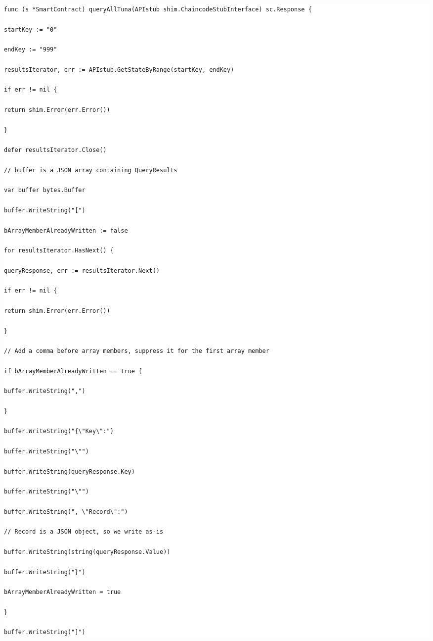 ```golang
func (s *SmartContract) queryAllTuna(APIstub shim.ChaincodeStubInterface) sc.Response {

startKey := "0"

endKey := "999"

resultsIterator, err := APIstub.GetStateByRange(startKey, endKey)

if err != nil {

return shim.Error(err.Error())

}

defer resultsIterator.Close()

// buffer is a JSON array containing QueryResults

var buffer bytes.Buffer

buffer.WriteString("[")

bArrayMemberAlreadyWritten := false

for resultsIterator.HasNext() {

queryResponse, err := resultsIterator.Next()

if err != nil {

return shim.Error(err.Error())

}

// Add a comma before array members, suppress it for the first array member

if bArrayMemberAlreadyWritten == true {

buffer.WriteString(",")

}

buffer.WriteString("{\"Key\":")

buffer.WriteString("\"")

buffer.WriteString(queryResponse.Key)

buffer.WriteString("\"")

buffer.WriteString(", \"Record\":")

// Record is a JSON object, so we write as-is

buffer.WriteString(string(queryResponse.Value))

buffer.WriteString("}")

bArrayMemberAlreadyWritten = true

}

buffer.WriteString("]")
```